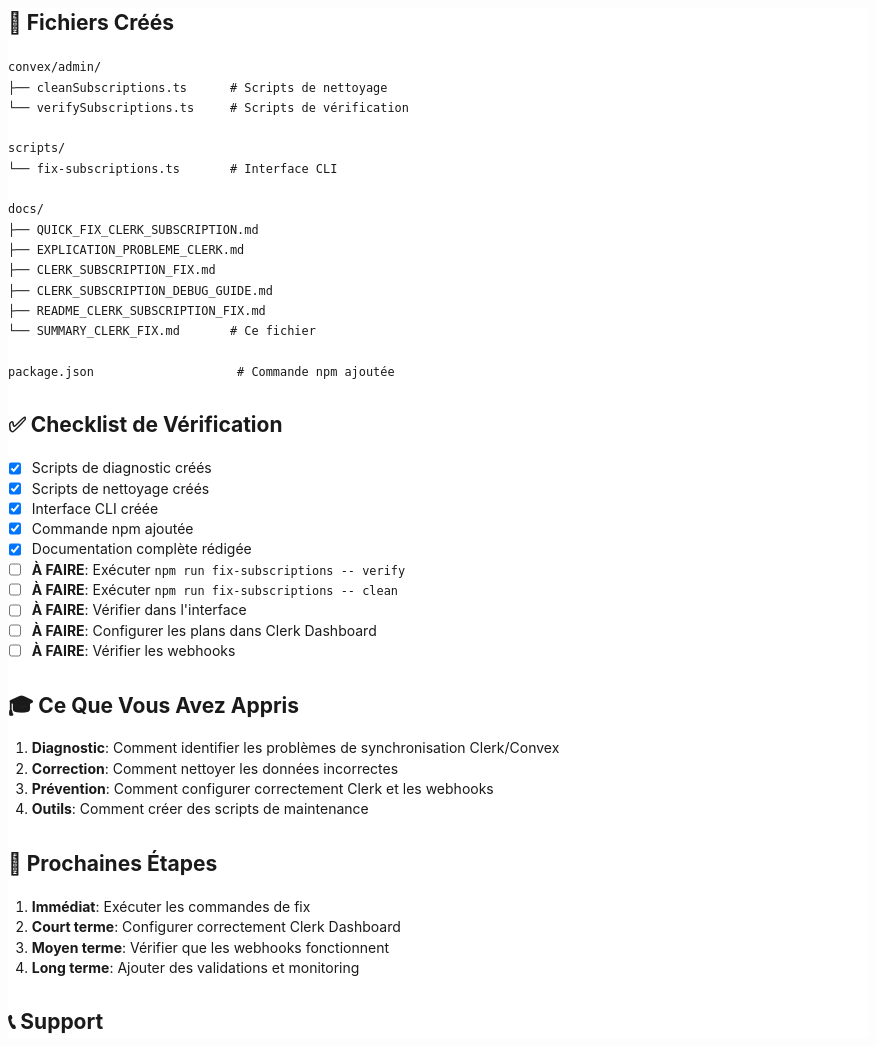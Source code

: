 ## 📁 Fichiers Créés

```
convex/admin/
├── cleanSubscriptions.ts      # Scripts de nettoyage
└── verifySubscriptions.ts     # Scripts de vérification

scripts/
└── fix-subscriptions.ts       # Interface CLI

docs/
├── QUICK_FIX_CLERK_SUBSCRIPTION.md
├── EXPLICATION_PROBLEME_CLERK.md
├── CLERK_SUBSCRIPTION_FIX.md
├── CLERK_SUBSCRIPTION_DEBUG_GUIDE.md
├── README_CLERK_SUBSCRIPTION_FIX.md
└── SUMMARY_CLERK_FIX.md       # Ce fichier

package.json                    # Commande npm ajoutée
```

## ✅ Checklist de Vérification

- [x] Scripts de diagnostic créés
- [x] Scripts de nettoyage créés
- [x] Interface CLI créée
- [x] Commande npm ajoutée
- [x] Documentation complète rédigée
- [ ] **À FAIRE**: Exécuter `npm run fix-subscriptions -- verify`
- [ ] **À FAIRE**: Exécuter `npm run fix-subscriptions -- clean`
- [ ] **À FAIRE**: Vérifier dans l'interface
- [ ] **À FAIRE**: Configurer les plans dans Clerk Dashboard
- [ ] **À FAIRE**: Vérifier les webhooks

## 🎓 Ce Que Vous Avez Appris

1. **Diagnostic**: Comment identifier les problèmes de synchronisation Clerk/Convex
2. **Correction**: Comment nettoyer les données incorrectes
3. **Prévention**: Comment configurer correctement Clerk et les webhooks
4. **Outils**: Comment créer des scripts de maintenance

## 🔄 Prochaines Étapes

1. **Immédiat**: Exécuter les commandes de fix
2. **Court terme**: Configurer correctement Clerk Dashboard
3. **Moyen terme**: Vérifier que les webhooks fonctionnent
4. **Long terme**: Ajouter des validations et monitoring

## 📞 Support

